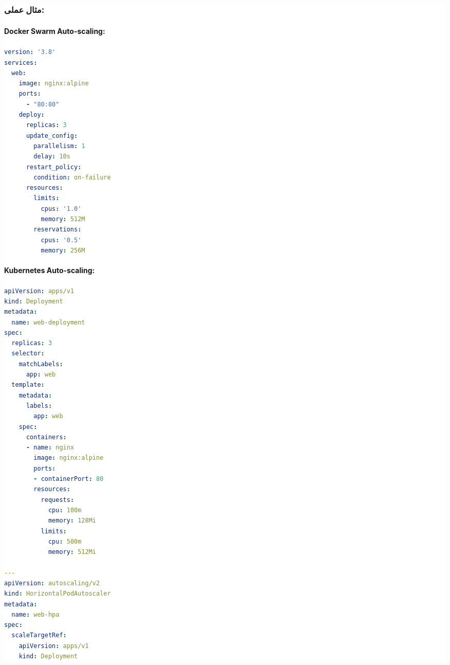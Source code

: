 ### مثال عملی:

#### **Docker Swarm Auto-scaling:**
```yaml
version: '3.8'
services:
  web:
    image: nginx:alpine
    ports:
      - "80:80"
    deploy:
      replicas: 3
      update_config:
        parallelism: 1
        delay: 10s
      restart_policy:
        condition: on-failure
      resources:
        limits:
          cpus: '1.0'
          memory: 512M
        reservations:
          cpus: '0.5'
          memory: 256M
```

#### **Kubernetes Auto-scaling:**
```yaml
apiVersion: apps/v1
kind: Deployment
metadata:
  name: web-deployment
spec:
  replicas: 3
  selector:
    matchLabels:
      app: web
  template:
    metadata:
      labels:
        app: web
    spec:
      containers:
      - name: nginx
        image: nginx:alpine
        ports:
        - containerPort: 80
        resources:
          requests:
            cpu: 100m
            memory: 128Mi
          limits:
            cpu: 500m
            memory: 512Mi

---
apiVersion: autoscaling/v2
kind: HorizontalPodAutoscaler
metadata:
  name: web-hpa
spec:
  scaleTargetRef:
    apiVersion: apps/v1
    kind: Deployment
```
